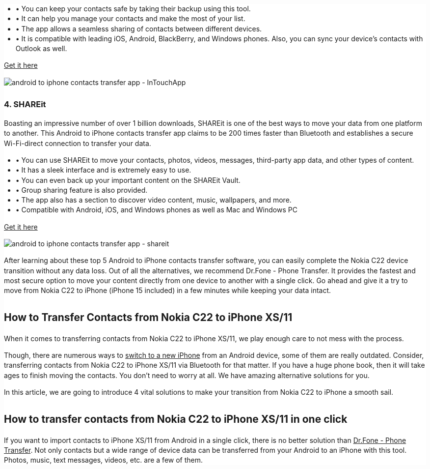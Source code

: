 - • You can keep your contacts safe by taking their backup using this tool.
- • It can help you manage your contacts and make the most of your list.
- • The app allows a seamless sharing of contacts between different devices.
- • It is compatible with leading iOS, Android, BlackBerry, and Windows phones. Also, you can sync your device’s contacts with Outlook as well.

[Get it here](https://www.intouchapp.com/)

![android to iphone contacts transfer app - InTouchApp](https://images.wondershare.com/drfone/article/2018/01/15156708422050.jpg)

### 4\. SHAREit

Boasting an impressive number of over 1 billion downloads, SHAREit is one of the best ways to move your data from one platform to another. This Android to iPhone contacts transfer app claims to be 200 times faster than Bluetooth and establishes a secure Wi-Fi-direct connection to transfer your data.

- • You can use SHAREit to move your contacts, photos, videos, messages, third-party app data, and other types of content.
- • It has a sleek interface and is extremely easy to use.
- • You can even back up your important content on the SHAREit Vault.
- • Group sharing feature is also provided.
- • The app also has a section to discover video content, music, wallpapers, and more.
- • Compatible with Android, iOS, and Windows phones as well as Mac and Windows PC

[Get it here](http://www.ushareit.com/)

![android to iphone contacts transfer app - shareit](https://images.wondershare.com/drfone/article/2018/01/15156708565360.jpg)

After learning about these top 5 Android to iPhone contacts transfer software, you can easily complete the Nokia C22 device transition without any data loss. Out of all the alternatives, we recommend Dr.Fone - Phone Transfer. It provides the fastest and most secure option to move your content directly from one device to another with a single click. Go ahead and give it a try to move from Nokia C22 to iPhone (iPhone 15 included) in a few minutes while keeping your data intact.

## How to Transfer Contacts from Nokia C22 to iPhone XS/11

When it comes to transferring contacts from Nokia C22 to iPhone XS/11, we play enough care to not mess with the process.

Though, there are numerous ways to [switch to a new iPhone](https://drfone.wondershare.com/transfer-to-new-iphone.html) from an Android device, some of them are really outdated. Consider, transferring contacts from Nokia C22 to iPhone XS/11 via Bluetooth for that matter. If you have a huge phone book, then it will take ages to finish moving the contacts. You don’t need to worry at all. We have amazing alternative solutions for you.

In this article, we are going to introduce 4 vital solutions to make your transition from Nokia C22 to iPhone a smooth sail.

## How to transfer contacts from Nokia C22 to iPhone XS/11 in one click

If you want to import contacts to iPhone XS/11 from Android in a single click, there is no better solution than [Dr.Fone - Phone Transfer](https://tools.techidaily.com/wondershare/drfone/phone-switch/). Not only contacts but a wide range of device data can be transferred from your Android to an iPhone with this tool. Photos, music, text messages, videos, etc. are a few of them.
